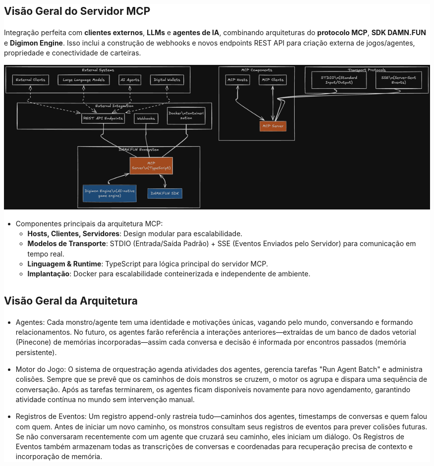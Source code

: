 ## Visão Geral do Servidor MCP

Integração perfeita com **clientes externos**, **LLMs** e **agentes de IA**, combinando arquiteturas do **protocolo MCP**, **SDK DAMN.FUN** e **Digimon Engine**. Isso inclui a construção de webhooks e novos endpoints REST API para criação externa de jogos/agentes, propriedade e conectividade de carteiras.

<div align="center">
  <img src="./assets/mcp-server.png" alt="MCP Server Banner" width="100%" />
</div>

- Componentes principais da arquitetura MCP:
  - **Hosts, Clientes, Servidores**: Design modular para escalabilidade.
  - **Modelos de Transporte**: STDIO (Entrada/Saída Padrão) + SSE (Eventos Enviados pelo Servidor) para comunicação em tempo real.
  - **Linguagem & Runtime**: TypeScript para lógica principal do servidor MCP.
  - **Implantação**: Docker para escalabilidade conteinerizada e independente de ambiente.

## Visão Geral da Arquitetura

- Agentes: Cada monstro/agente tem uma identidade e motivações únicas, vagando pelo mundo, conversando e formando relacionamentos. No futuro, os agentes farão referência a interações anteriores—extraídas de um banco de dados vetorial (Pinecone) de memórias incorporadas—assim cada conversa e decisão é informada por encontros passados (memória persistente).

- Motor do Jogo: O sistema de orquestração agenda atividades dos agentes, gerencia tarefas "Run Agent Batch" e administra colisões. Sempre que se prevê que os caminhos de dois monstros se cruzem, o motor os agrupa e dispara uma sequência de conversação. Após as tarefas terminarem, os agentes ficam disponíveis novamente para novo agendamento, garantindo atividade contínua no mundo sem intervenção manual.

- Registros de Eventos: Um registro append-only rastreia tudo—caminhos dos agentes, timestamps de conversas e quem falou com quem. Antes de iniciar um novo caminho, os monstros consultam seus registros de eventos para prever colisões futuras. Se não conversaram recentemente com um agente que cruzará seu caminho, eles iniciam um diálogo. Os Registros de Eventos também armazenam todas as transcrições de conversas e coordenadas para recuperação precisa de contexto e incorporação de memória.
